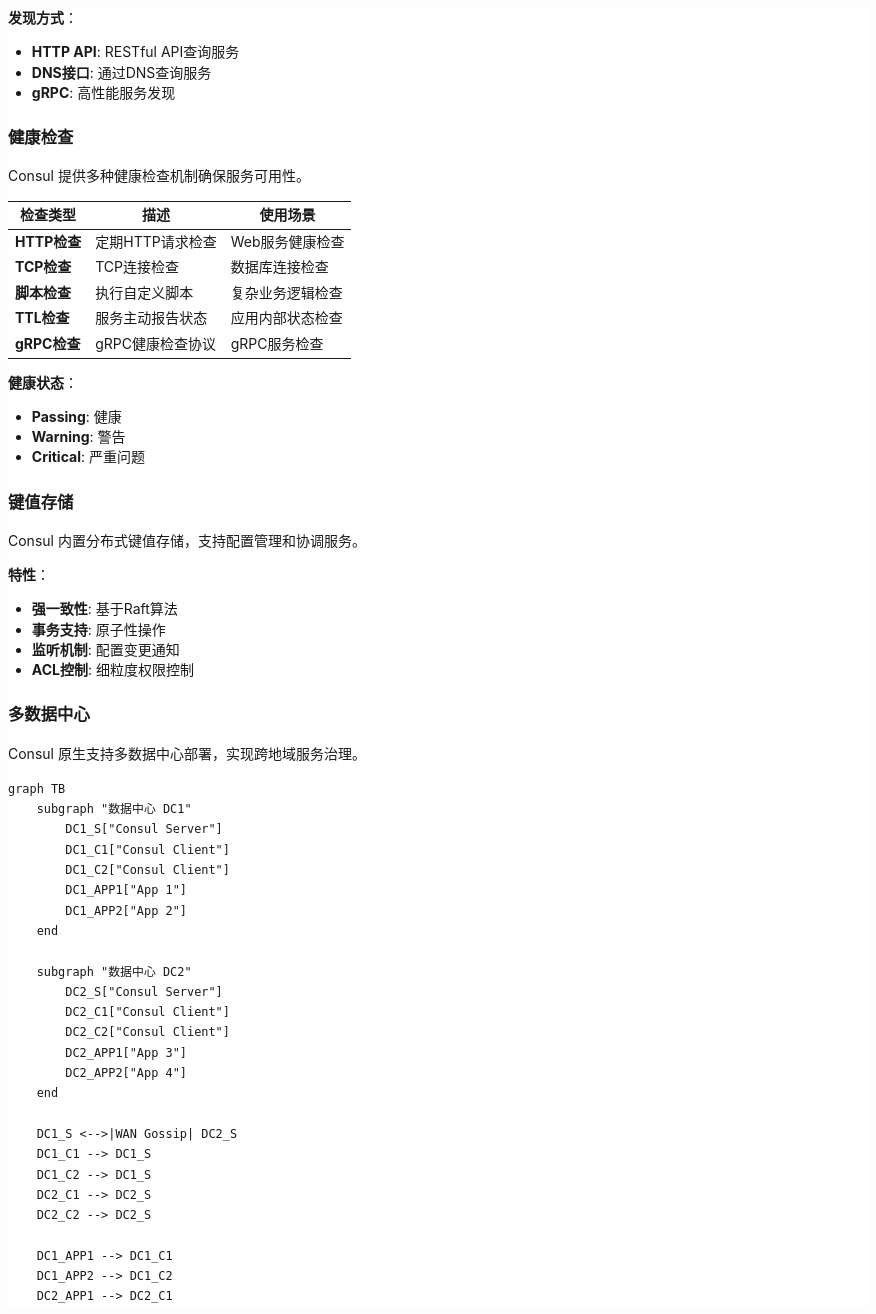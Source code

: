 **发现方式**：
- **HTTP API**: RESTful API查询服务
- **DNS接口**: 通过DNS查询服务
- **gRPC**: 高性能服务发现

### 健康检查

Consul 提供多种健康检查机制确保服务可用性。

| 检查类型 | 描述 | 使用场景 |
|----------|------|----------|
| **HTTP检查** | 定期HTTP请求检查 | Web服务健康检查 |
| **TCP检查** | TCP连接检查 | 数据库连接检查 |
| **脚本检查** | 执行自定义脚本 | 复杂业务逻辑检查 |
| **TTL检查** | 服务主动报告状态 | 应用内部状态检查 |
| **gRPC检查** | gRPC健康检查协议 | gRPC服务检查 |

**健康状态**：
- **Passing**: 健康
- **Warning**: 警告
- **Critical**: 严重问题

### 键值存储

Consul 内置分布式键值存储，支持配置管理和协调服务。

**特性**：
- **强一致性**: 基于Raft算法
- **事务支持**: 原子性操作
- **监听机制**: 配置变更通知
- **ACL控制**: 细粒度权限控制

### 多数据中心

Consul 原生支持多数据中心部署，实现跨地域服务治理。

```mermaid
graph TB
    subgraph "数据中心 DC1"
        DC1_S["Consul Server"]
        DC1_C1["Consul Client"]
        DC1_C2["Consul Client"]
        DC1_APP1["App 1"]
        DC1_APP2["App 2"]
    end
    
    subgraph "数据中心 DC2"
        DC2_S["Consul Server"]
        DC2_C1["Consul Client"]
        DC2_C2["Consul Client"]
        DC2_APP1["App 3"]
        DC2_APP2["App 4"]
    end
    
    DC1_S <-->|WAN Gossip| DC2_S
    DC1_C1 --> DC1_S
    DC1_C2 --> DC1_S
    DC2_C1 --> DC2_S
    DC2_C2 --> DC2_S
    
    DC1_APP1 --> DC1_C1
    DC1_APP2 --> DC1_C2
    DC2_APP1 --> DC2_C1
```